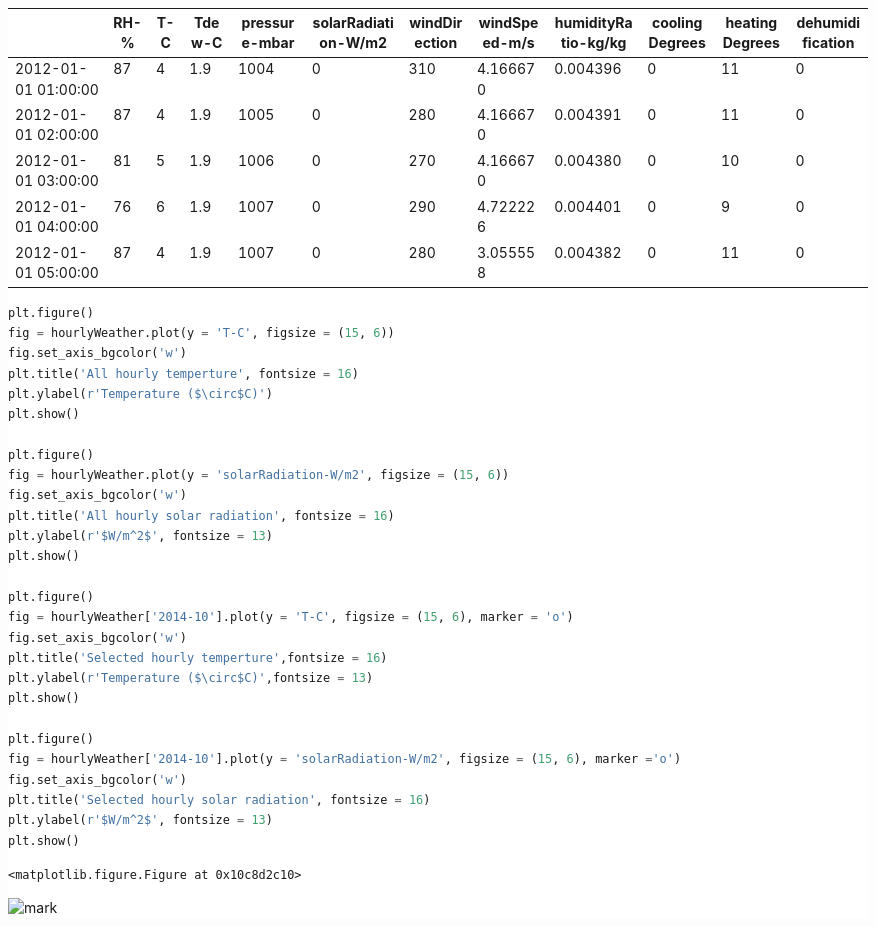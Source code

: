 

|                     | RH-% | T-C  | Tdew-C | pressure-mbar | solarRadiation-W/m2 | windDirection | windSpeed-m/s | humidityRatio-kg/kg | coolingDegrees | heatingDegrees | dehumidification |
| ------------------- | ---- | ---- | ------ | ------------- | ------------------- | ------------- | ------------- | ------------------- | -------------- | -------------- | ---------------- |
| 2012-01-01 01:00:00 | 87   | 4    | 1.9    | 1004          | 0                   | 310           | 4.166670      | 0.004396            | 0              | 11             | 0                |
| 2012-01-01 02:00:00 | 87   | 4    | 1.9    | 1005          | 0                   | 280           | 4.166670      | 0.004391            | 0              | 11             | 0                |
| 2012-01-01 03:00:00 | 81   | 5    | 1.9    | 1006          | 0                   | 270           | 4.166670      | 0.004380            | 0              | 10             | 0                |
| 2012-01-01 04:00:00 | 76   | 6    | 1.9    | 1007          | 0                   | 290           | 4.722226      | 0.004401            | 0              | 9              | 0                |
| 2012-01-01 05:00:00 | 87   | 4    | 1.9    | 1007          | 0                   | 280           | 3.055558      | 0.004382            | 0              | 11             | 0                |





```python
plt.figure()
fig = hourlyWeather.plot(y = 'T-C', figsize = (15, 6))
fig.set_axis_bgcolor('w')
plt.title('All hourly temperture', fontsize = 16)
plt.ylabel(r'Temperature ($\circ$C)')
plt.show()

plt.figure()
fig = hourlyWeather.plot(y = 'solarRadiation-W/m2', figsize = (15, 6))
fig.set_axis_bgcolor('w')
plt.title('All hourly solar radiation', fontsize = 16)
plt.ylabel(r'$W/m^2$', fontsize = 13)
plt.show()

plt.figure()
fig = hourlyWeather['2014-10'].plot(y = 'T-C', figsize = (15, 6), marker = 'o')
fig.set_axis_bgcolor('w')
plt.title('Selected hourly temperture',fontsize = 16)
plt.ylabel(r'Temperature ($\circ$C)',fontsize = 13)
plt.show()

plt.figure()
fig = hourlyWeather['2014-10'].plot(y = 'solarRadiation-W/m2', figsize = (15, 6), marker ='o')
fig.set_axis_bgcolor('w')
plt.title('Selected hourly solar radiation', fontsize = 16)
plt.ylabel(r'$W/m^2$', fontsize = 13)
plt.show()
```


```
<matplotlib.figure.Figure at 0x10c8d2c10>
```



![mark](http://pacdb2bfr.bkt.clouddn.com/blog/image/180725/A6DglgKjEI.png?imageslim)


